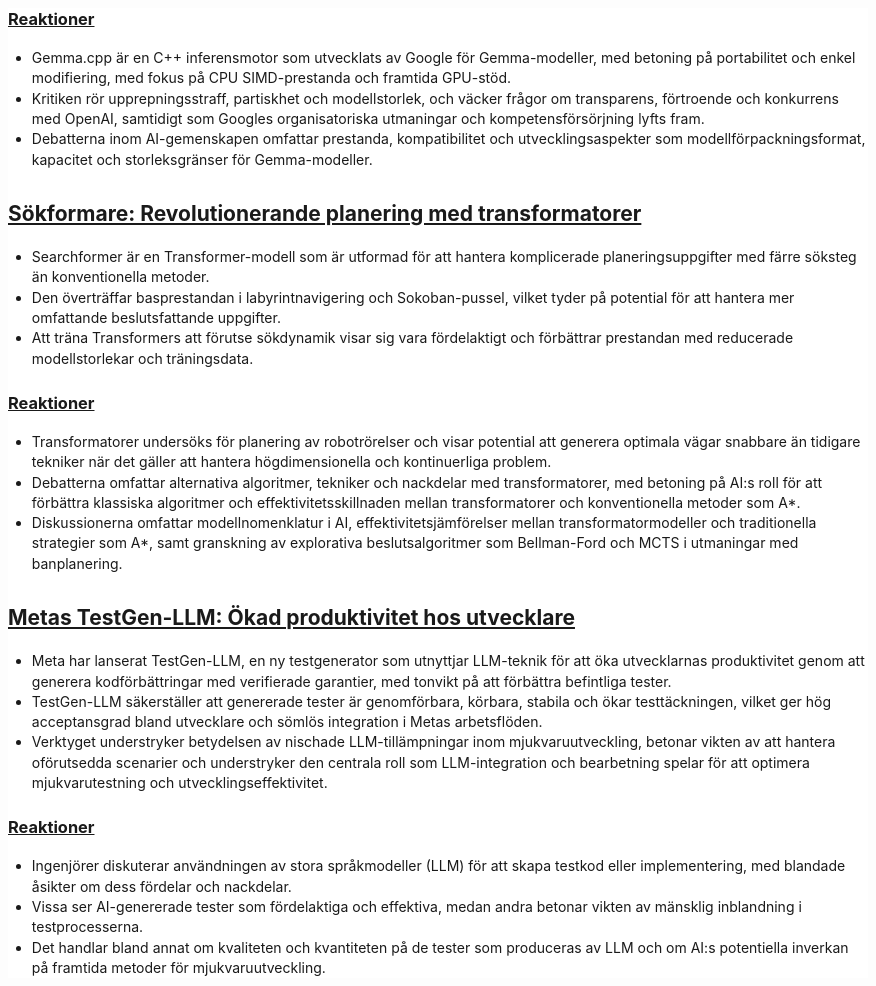 ### [Reaktioner](https://news.ycombinator.com/item?id=39481554)

- Gemma.cpp är en C++ inferensmotor som utvecklats av Google för Gemma-modeller, med betoning på portabilitet och enkel modifiering, med fokus på CPU SIMD-prestanda och framtida GPU-stöd.
- Kritiken rör upprepningsstraff, partiskhet och modellstorlek, och väcker frågor om transparens, förtroende och konkurrens med OpenAI, samtidigt som Googles organisatoriska utmaningar och kompetensförsörjning lyfts fram.
- Debatterna inom AI-gemenskapen omfattar prestanda, kompatibilitet och utvecklingsaspekter som modellförpackningsformat, kapacitet och storleksgränser för Gemma-modeller.

## [Sökformare: Revolutionerande planering med transformatorer](https://arxiv.org/abs/2402.14083)

- Searchformer är en Transformer-modell som är utformad för att hantera komplicerade planeringsuppgifter med färre söksteg än konventionella metoder.
- Den överträffar basprestandan i labyrintnavigering och Sokoban-pussel, vilket tyder på potential för att hantera mer omfattande beslutsfattande uppgifter.
- Att träna Transformers att förutse sökdynamik visar sig vara fördelaktigt och förbättrar prestandan med reducerade modellstorlekar och träningsdata.

### [Reaktioner](https://news.ycombinator.com/item?id=39479478)

- Transformatorer undersöks för planering av robotrörelser och visar potential att generera optimala vägar snabbare än tidigare tekniker när det gäller att hantera högdimensionella och kontinuerliga problem.
- Debatterna omfattar alternativa algoritmer, tekniker och nackdelar med transformatorer, med betoning på AI:s roll för att förbättra klassiska algoritmer och effektivitetsskillnaden mellan transformatorer och konventionella metoder som A\*.
- Diskussionerna omfattar modellnomenklatur i AI, effektivitetsjämförelser mellan transformatormodeller och traditionella strategier som A\*, samt granskning av explorativa beslutsalgoritmer som Bellman-Ford och MCTS i utmaningar med banplanering.

## [Metas TestGen-LLM: Ökad produktivitet hos utvecklare](https://read.engineerscodex.com/p/metas-new-llm-based-test-generator)

- Meta har lanserat TestGen-LLM, en ny testgenerator som utnyttjar LLM-teknik för att öka utvecklarnas produktivitet genom att generera kodförbättringar med verifierade garantier, med tonvikt på att förbättra befintliga tester.
- TestGen-LLM säkerställer att genererade tester är genomförbara, körbara, stabila och ökar testtäckningen, vilket ger hög acceptansgrad bland utvecklare och sömlös integration i Metas arbetsflöden.
- Verktyget understryker betydelsen av nischade LLM-tillämpningar inom mjukvaruutveckling, betonar vikten av att hantera oförutsedda scenarier och understryker den centrala roll som LLM-integration och bearbetning spelar för att optimera mjukvarutestning och utvecklingseffektivitet.

### [Reaktioner](https://news.ycombinator.com/item?id=39486717)

- Ingenjörer diskuterar användningen av stora språkmodeller (LLM) för att skapa testkod eller implementering, med blandade åsikter om dess fördelar och nackdelar.
- Vissa ser AI-genererade tester som fördelaktiga och effektiva, medan andra betonar vikten av mänsklig inblandning i testprocesserna.
- Det handlar bland annat om kvaliteten och kvantiteten på de tester som produceras av LLM och om AI:s potentiella inverkan på framtida metoder för mjukvaruutveckling.

